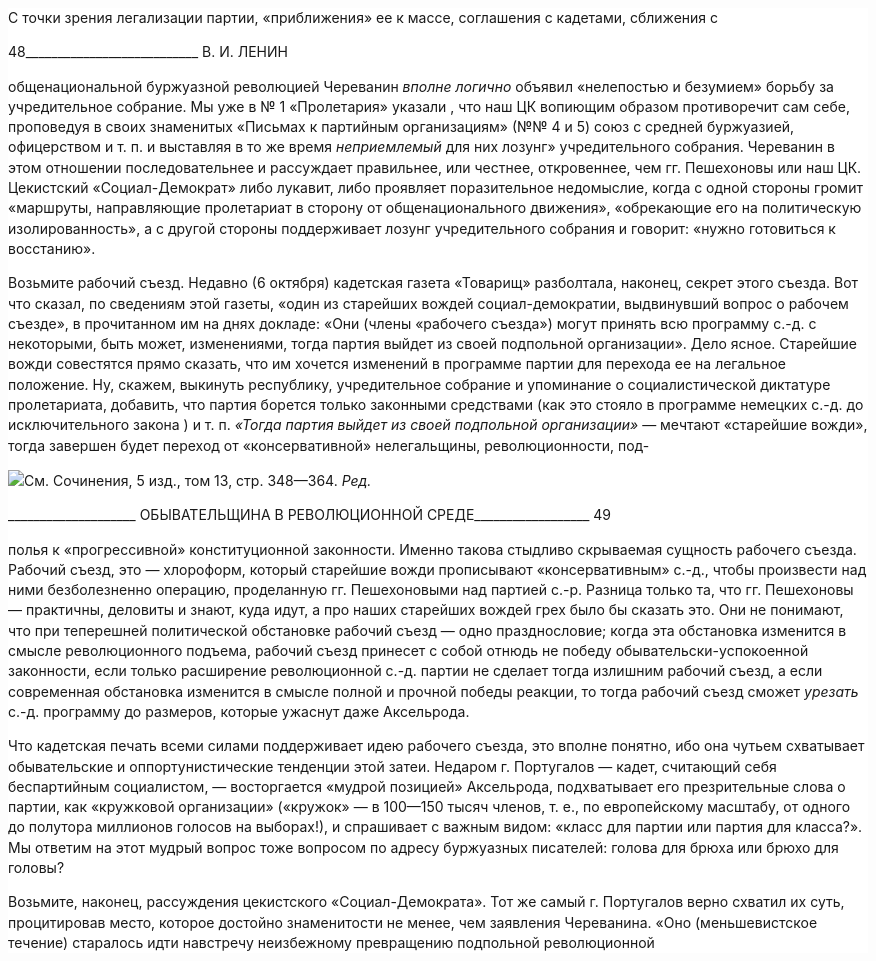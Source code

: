 С точки зрения легализации партии, «приближения» ее к массе, соглашения с каде­тами, сближения с

  

48___________________________ В. И. ЛЕНИН

общенациональной буржуазной революцией Череванин _вполне логично_ объявил «неле­постью и безумием» борьбу за учредительное собрание. Мы уже в № 1 «Пролетария» указали , что наш ЦК вопиющим образом противоречит сам себе, проповедуя в своих знаменитых «Письмах к партийным организациям» (№№ 4 и 5) союз с средней буржуа­зией, офицерством и т. п. и выставляя в то же время _неприемлемый_ для них лозунг» уч­редительного собрания. Череванин в этом отношении последовательнее и рассуждает правильнее, или честнее, откровеннее, чем гг. Пешехоновы или наш ЦК. Цекистский «Социал-Демократ» либо лукавит, либо проявляет поразительное недомыслие, когда с одной стороны громит «маршруты, направляющие пролетариат в сторону от общена­ционального движения», «обрекающие его на политическую изолированность», а с другой стороны поддерживает лозунг учредительного собрания и говорит: «нужно го­товиться к восстанию».

Возьмите рабочий съезд. Недавно (6 октября) кадетская газета «Товарищ» разболта­ла, наконец, секрет этого съезда. Вот что сказал, по сведениям этой газеты, «один из старейших вождей социал-демократии, выдвинувший вопрос о рабочем съезде», в про­читанном им на днях докладе: «Они (члены «рабочего съезда») могут принять всю про­грамму с.-д. с некоторыми, быть может, изменениями, тогда партия выйдет из своей подпольной организации». Дело ясное. Старейшие вожди совестятся прямо сказать, что им хочется изменений в программе партии для перехода ее на легальное положение. Ну, скажем, выкинуть республику, учредительное собрание и упоминание о социали­стической диктатуре пролетариата, добавить, что партия борется только законными средствами (как это стояло в программе немецких с.-д. до исключительного закона ) и т. п. _«Тогда партия выйдет из своей подпольной организации»_ — мечтают «старейшие вожди», тогда завершен будет переход от «консервативной» нелегальщины, революци­онности, под-

![](file:///C:/Users/bot32/AppData/Local/Temp/msohtmlclip1/01/clip_image002.png)См. Сочинения, 5 изд., том 13, стр. 348—364. _Ред._

  

____________________ ОБЫВАТЕЛЬЩИНА В РЕВОЛЮЦИОННОЙ СРЕДЕ__________________ 49

полья к «прогрессивной» конституционной законности. Именно такова стыдливо скры­ваемая сущность рабочего съезда. Рабочий съезд, это — хлороформ, который старей­шие вожди прописывают «консервативным» с.-д., чтобы произвести над ними безбо­лезненно операцию, проделанную гг. Пешехоновыми над партией с.-р. Разница только та, что гг. Пешехоновы — практичны, деловиты и знают, куда идут, а про наших ста­рейших вождей грех было бы сказать это. Они не понимают, что при теперешней поли­тической обстановке рабочий съезд — одно празднословие; когда эта обстановка изме­нится в смысле революционного подъема, рабочий съезд принесет с собой отнюдь не победу обывательски-успокоенной законности, если только расширение революцион­ной с.-д. партии не сделает тогда излишним рабочий съезд, а если современная обста­новка изменится в смысле полной и прочной победы реакции, то тогда рабочий съезд сможет _урезать_ с.-д. программу до размеров, которые ужаснут даже Аксельрода.

Что кадетская печать всеми силами поддерживает идею рабочего съезда, это вполне понятно, ибо она чутьем схватывает обывательские и оппортунистические тенденции этой затеи. Недаром г. Португалов — кадет, считающий себя беспартийным социали­стом, — восторгается «мудрой позицией» Аксельрода, подхватывает его презритель­ные слова о партии, как «кружковой организации» («кружок» — в 100—150 тысяч чле­нов, т. е., по европейскому масштабу, от одного до полутора миллионов голосов на вы­борах!), и спрашивает с важным видом: «класс для партии или партия для класса?». Мы ответим на этот мудрый вопрос тоже вопросом по адресу буржуазных писателей: голо­ва для брюха или брюхо для головы?

Возьмите, наконец, рассуждения цекистского «Социал-Демократа». Тот же самый г. Португалов верно схватил их суть, процитировав место, которое достойно знаменито­сти не менее, чем заявления Череванина. «Оно (меньшевистское течение) старалось ид­ти навстречу неизбежному превращению подпольной революционной
